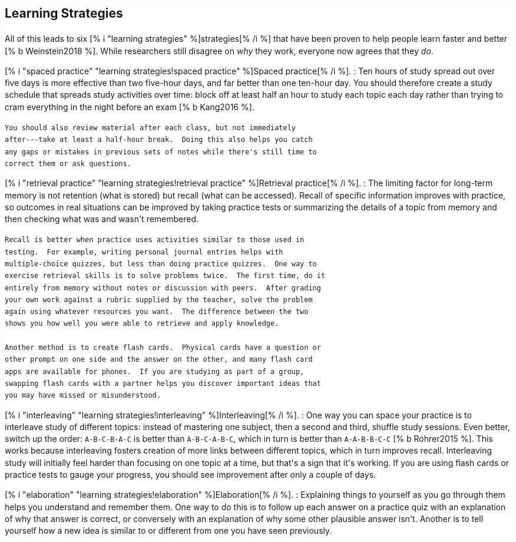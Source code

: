 ## Learning Strategies

All of this leads to six [% i "learning strategies" %]strategies[% /i %] that
have been proven to help people learn faster and better
[% b Weinstein2018 %].  While researchers still disagree on *why* they
work, everyone now agrees that they *do*.

[% i "spaced practice" "learning strategies!spaced practice" %]Spaced practice[% /i %].
:   Ten hours of study spread out over five days is more effective than two
    five-hour days, and far better than one ten-hour day.  You should therefore
    create a study schedule that spreads study activities over time: block off
    at least half an hour to study each topic each day rather than trying to
    cram everything in the night before an exam [% b Kang2016 %].

    You should also review material after each class, but not immediately
    after---take at least a half-hour break.  Doing this also helps you catch
    any gaps or mistakes in previous sets of notes while there's still time to
    correct them or ask questions.

[% i "retrieval practice" "learning strategies!retrieval practice" %]Retrieval practice[% /i %].
:   The limiting factor for long-term memory is not retention (what is stored)
    but recall (what can be accessed).  Recall of specific information improves
    with practice, so outcomes in real situations can be improved by taking
    practice tests or summarizing the details of a topic from memory and then
    checking what was and wasn't remembered.

    Recall is better when practice uses activities similar to those used in
    testing.  For example, writing personal journal entries helps with
    multiple-choice quizzes, but less than doing practice quizzes.  One way to
    exercise retrieval skills is to solve problems twice.  The first time, do it
    entirely from memory without notes or discussion with peers.  After grading
    your own work against a rubric supplied by the teacher, solve the problem
    again using whatever resources you want.  The difference between the two
    shows you how well you were able to retrieve and apply knowledge.

    Another method is to create flash cards.  Physical cards have a question or
    other prompt on one side and the answer on the other, and many flash card
    apps are available for phones.  If you are studying as part of a group,
    swapping flash cards with a partner helps you discover important ideas that
    you may have missed or misunderstood.

[% i "interleaving" "learning strategies!interleaving" %]Interleaving[% /i %].
:   One way you can space your practice is to interleave study of different
    topics: instead of mastering one subject, then a second and third, shuffle
    study sessions.  Even better, switch up the order: `A-B-C-B-A-C` is better
    than `A-B-C-A-B-C`, which in turn is better than `A-A-B-B-C-C`
    [% b Rohrer2015 %].  This works because interleaving fosters creation
    of more links between different topics, which in turn improves recall.
    Interleaving study will initially feel harder than focusing on one topic at
    a time, but that's a sign that it's working.  If you are using flash cards
    or practice tests to gauge your progress, you should see improvement after
    only a couple of days.

[% i "elaboration" "learning strategies!elaboration" %]Elaboration[% /i %].
:   Explaining things to yourself as you go through them helps you understand
    and remember them.  One way to do this is to follow up each answer on a
    practice quiz with an explanation of why that answer is correct, or
    conversely with an explanation of why some other plausible answer isn't.
    Another is to tell yourself how a new idea is similar to or different from
    one you have seen previously.
